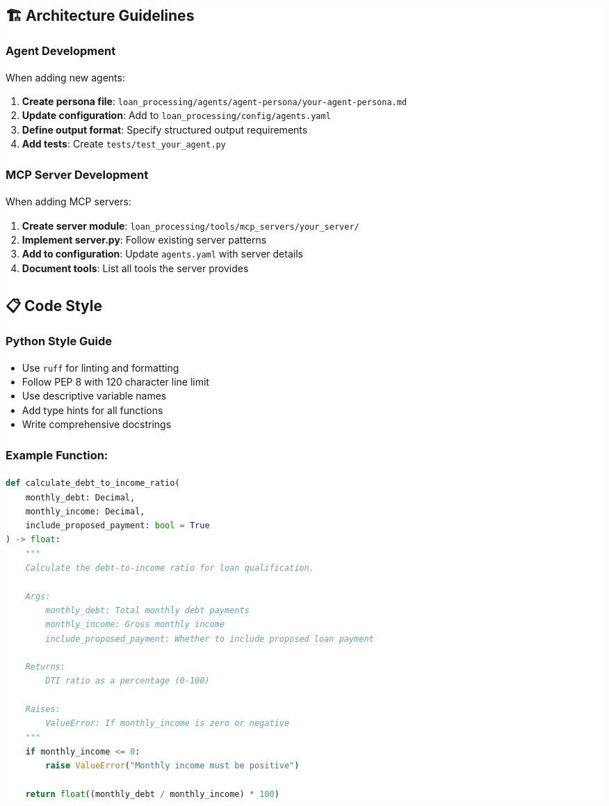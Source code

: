 ## 🏗️ Architecture Guidelines

### Agent Development

When adding new agents:

1. **Create persona file**: `loan_processing/agents/agent-persona/your-agent-persona.md`
2. **Update configuration**: Add to `loan_processing/config/agents.yaml`
3. **Define output format**: Specify structured output requirements
4. **Add tests**: Create `tests/test_your_agent.py`

### MCP Server Development

When adding MCP servers:

1. **Create server module**: `loan_processing/tools/mcp_servers/your_server/`
2. **Implement server.py**: Follow existing server patterns
3. **Add to configuration**: Update `agents.yaml` with server details
4. **Document tools**: List all tools the server provides

## 📋 Code Style

### Python Style Guide

- Use `ruff` for linting and formatting
- Follow PEP 8 with 120 character line limit
- Use descriptive variable names
- Add type hints for all functions
- Write comprehensive docstrings

### Example Function:

```python
def calculate_debt_to_income_ratio(
    monthly_debt: Decimal,
    monthly_income: Decimal,
    include_proposed_payment: bool = True
) -> float:
    """
    Calculate the debt-to-income ratio for loan qualification.
    
    Args:
        monthly_debt: Total monthly debt payments
        monthly_income: Gross monthly income
        include_proposed_payment: Whether to include proposed loan payment
        
    Returns:
        DTI ratio as a percentage (0-100)
        
    Raises:
        ValueError: If monthly_income is zero or negative
    """
    if monthly_income <= 0:
        raise ValueError("Monthly income must be positive")
        
    return float((monthly_debt / monthly_income) * 100)
```
